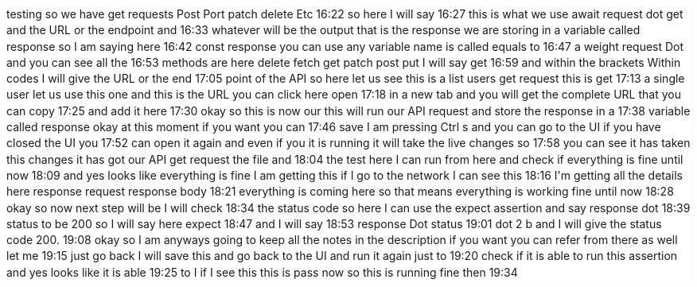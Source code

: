 testing so we have get requests Post Port patch delete Etc
16:22
so here I will say
16:27
this is what we use await request dot get and the URL or the endpoint and
16:33
whatever will be the output that is the response we are storing in a variable called response so I am saying here
16:42
const response you can use any variable name is called equals to
16:47
a weight request Dot and you can see all the
16:53
methods are here delete fetch get patch post put I will say get
16:59
and within the brackets Within codes I will give the URL or the end
17:05
point of the API so here let us see this is a list users get request this is get
17:13
a single user let us use this one and this is the URL you can click here open
17:18
in a new tab and you will get the complete URL that you can copy
17:25
and add it here
17:30
okay so this is now our this will run our API request and store the response in a
17:38
variable called response okay at this moment if you want you can
17:46
save I am pressing Ctrl s and you can go to the UI if you have closed the UI you
17:52
can open it again and even if you it is running it will take the live changes so
17:58
you can see it has taken this changes it has got our API get request the file and
18:04
the test here I can run from here and check if everything is fine until now
18:09
and yes looks like everything is fine I am getting this if I go to the network I can see this
18:16
I'm getting all the details here response request response body
18:21
everything is coming here so that means everything is working fine until now
18:28
okay so now next step will be I will check
18:34
the status code so here I can use the expect assertion and say response dot
18:39
status to be 200 so I will say here expect
18:47
and I will say
18:53
response Dot status
19:01
dot 2 b and I will give the status code 200.
19:08
okay so I am anyways going to keep all the notes in the description if you want you can refer from there as well let me
19:15
just go back I will save this and go back to the UI and run it again just to
19:20
check if it is able to run this assertion and yes looks like it is able
19:25
to I if I see this this is pass now so this is running fine then
19:34